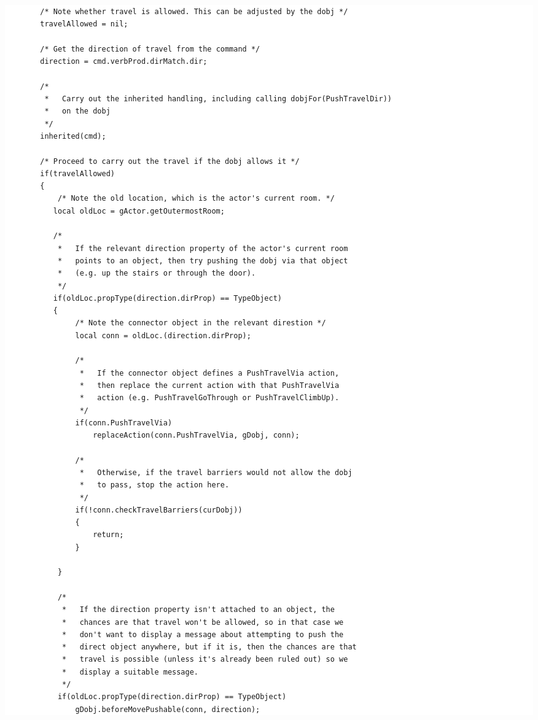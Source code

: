             /* Note whether travel is allowed. This can be adjusted by the dobj */
            travelAllowed = nil;
            
            /* Get the direction of travel from the command */
            direction = cmd.verbProd.dirMatch.dir;
            
            /* 
             *   Carry out the inherited handling, including calling dobjFor(PushTravelDir))
             *   on the dobj
             */
            inherited(cmd);
            
            /* Proceed to carry out the travel if the dobj allows it */
            if(travelAllowed)
            {
                /* Note the old location, which is the actor's current room. */ 
               local oldLoc = gActor.getOutermostRoom; 
                
               /*  
                *   If the relevant direction property of the actor's current room
                *   points to an object, then try pushing the dobj via that object
                *   (e.g. up the stairs or through the door).
                */ 
               if(oldLoc.propType(direction.dirProp) == TypeObject)
               {
                    /* Note the connector object in the relevant direstion */
                    local conn = oldLoc.(direction.dirProp);
                    
                    /*  
                     *   If the connector object defines a PushTravelVia action,
                     *   then replace the current action with that PushTravelVia
                     *   action (e.g. PushTravelGoThrough or PushTravelClimbUp).
                     */
                    if(conn.PushTravelVia)
                        replaceAction(conn.PushTravelVia, gDobj, conn);
                                   
                    /* 
                     *   Otherwise, if the travel barriers would not allow the dobj
                     *   to pass, stop the action here.
                     */
                    if(!conn.checkTravelBarriers(curDobj))
                    {                    
                        return;
                    }
                    
                }
                
                /* 
                 *   If the direction property isn't attached to an object, the
                 *   chances are that travel won't be allowed, so in that case we
                 *   don't want to display a message about attempting to push the
                 *   direct object anywhere, but if it is, then the chances are that
                 *   travel is possible (unless it's already been ruled out) so we
                 *   display a suitable message.
                 */
                if(oldLoc.propType(direction.dirProp) == TypeObject)
                    gDobj.beforeMovePushable(conn, direction);
                
